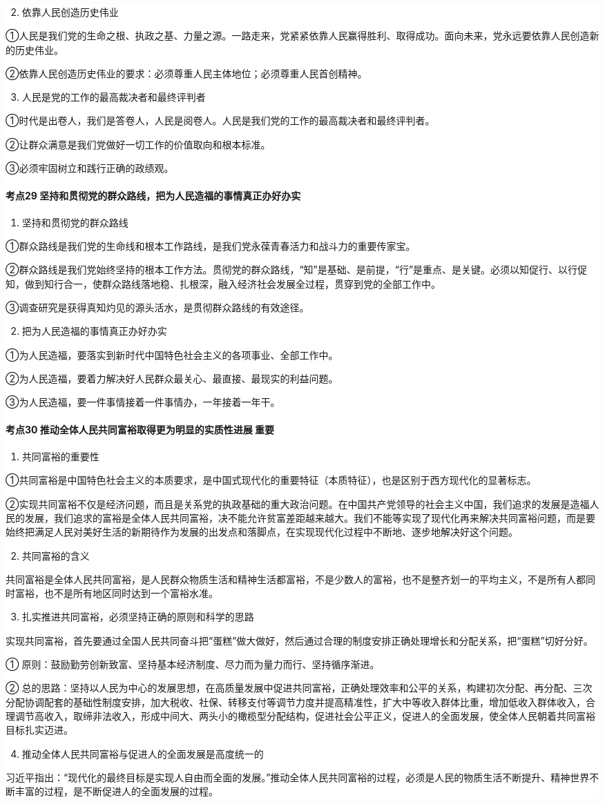 2. 依靠人民创造历史伟业

①人民是我们党的生命之根、执政之基、力量之源。一路走来，党紧紧依靠人民赢得胜利、取得成功。面向未来，党永远要依靠人民创造新的历史伟业。

②依靠人民创造历史伟业的要求：必须尊重人民主体地位；必须尊重人民首创精神。

3. 人民是党的工作的最高裁决者和最终评判者

①时代是出卷人，我们是答卷人，人民是阅卷人。人民是我们党的工作的最高裁决者和最终评判者。

②让群众满意是我们党做好一切工作的价值取向和根本标准。

③必须牢固树立和践行正确的政绩观。

#### 考点29 坚持和贯彻党的群众路线，把为人民造福的事情真正办好办实

1. 坚持和贯彻党的群众路线

①群众路线是我们党的生命线和根本工作路线，是我们党永葆青春活力和战斗力的重要传家宝。

②群众路线是我们党始终坚持的根本工作方法。贯彻党的群众路线，“知”是基础、是前提，“行”是重点、是关键。必须以知促行、以行促知，做到知行合一，使群众路线落地稳、扎根深，融入经济社会发展全过程，贯穿到党的全部工作中。

③调查研究是获得真知灼见的源头活水，是贯彻群众路线的有效途径。

2. 把为人民造福的事情真正办好办实

①为人民造福，要落实到新时代中国特色社会主义的各项事业、全部工作中。

②为人民造福，要着力解决好人民群众最关心、最直接、最现实的利益问题。

③为人民造福，要一件事情接着一件事情办，一年接着一年干。

#### 考点30 推动全体人民共同富裕取得更为明显的实质性进展 重要

1. 共同富裕的重要性

①共同富裕是中国特色社会主义的本质要求，是中国式现代化的重要特征（本质特征），也是区别于西方现代化的显著标志。

②实现共同富裕不仅是经济问题，而且是关系党的执政基础的重大政治问题。在中国共产党领导的社会主义中国，我们追求的发展是造福人民的发展，我们追求的富裕是全体人民共同富裕，决不能允许贫富差距越来越大。我们不能等实现了现代化再来解决共同富裕问题，而是要始终把满足人民对美好生活的新期待作为发展的出发点和落脚点，在实现现代化过程中不断地、逐步地解决好这个问题。

2. 共同富裕的含义

共同富裕是全体人民共同富裕，是人民群众物质生活和精神生活都富裕，不是少数人的富裕，也不是整齐划一的平均主义，不是所有人都同时富裕，也不是所有地区同时达到一个富裕水准。

3. 扎实推进共同富裕，必须坚持正确的原则和科学的思路

实现共同富裕，首先要通过全国人民共同奋斗把“蛋糕”做大做好，然后通过合理的制度安排正确处理增长和分配关系，把“蛋糕”切好分好。

① 原则：鼓励勤劳创新致富、坚持基本经济制度、尽力而为量力而行、坚持循序渐进。

② 总的思路：坚持以人民为中心的发展思想，在高质量发展中促进共同富裕，正确处理效率和公平的关系，构建初次分配、再分配、三次分配协调配套的基础性制度安排，加大税收、社保、转移支付等调节力度并提高精准性，扩大中等收入群体比重，增加低收入群体收入，合理调节高收入，取缔非法收入，形成中间大、两头小的橄榄型分配结构，促进社会公平正义，促进人的全面发展，使全体人民朝着共同富裕目标扎实迈进。

4. 推动全体人民共同富裕与促进人的全面发展是高度统一的

习近平指出：“现代化的最终目标是实现人自由而全面的发展。”推动全体人民共同富裕的过程，必须是人民的物质生活不断提升、精神世界不断丰富的过程，是不断促进人的全面发展的过程。
